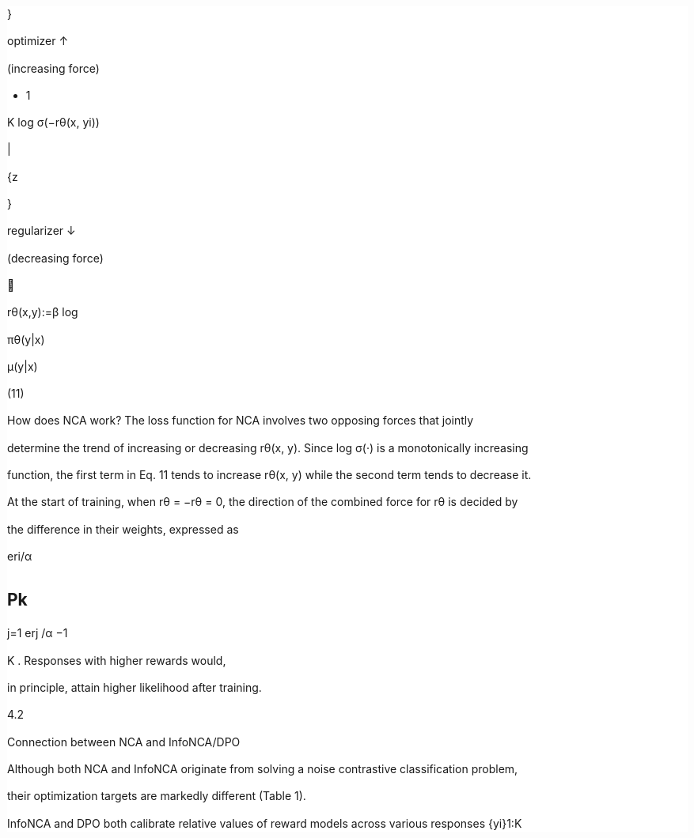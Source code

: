 }

optimizer ↑

(increasing force)

+ 1

K log σ(−rθ(x, yi))

|

{z

}

regularizer ↓

(decreasing force)



rθ(x,y):=β log

πθ(y|x)

µ(y|x)

(11)

How does NCA work? The loss function for NCA involves two opposing forces that jointly

determine the trend of increasing or decreasing rθ(x, y). Since log σ(·) is a monotonically increasing

function, the first term in Eq. 11 tends to increase rθ(x, y) while the second term tends to decrease it.

At the start of training, when rθ = −rθ = 0, the direction of the combined force for rθ is decided by

the difference in their weights, expressed as

eri/α

## Pk

j=1 erj /α −1

K . Responses with higher rewards would,

in principle, attain higher likelihood after training.

4.2

Connection between NCA and InfoNCA/DPO

Although both NCA and InfoNCA originate from solving a noise contrastive classification problem,

their optimization targets are markedly different (Table 1).

InfoNCA and DPO both calibrate relative values of reward models across various responses {yi}1:K
